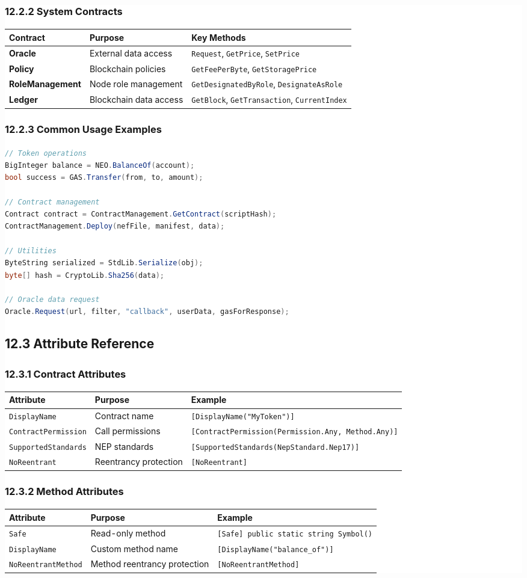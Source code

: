 ### 12.2.2 System Contracts

| Contract | Purpose | Key Methods |
|:---------|:--------|:------------|
| **Oracle** | External data access | `Request`, `GetPrice`, `SetPrice` |
| **Policy** | Blockchain policies | `GetFeePerByte`, `GetStoragePrice` |
| **RoleManagement** | Node role management | `GetDesignatedByRole`, `DesignateAsRole` |
| **Ledger** | Blockchain data access | `GetBlock`, `GetTransaction`, `CurrentIndex` |

### 12.2.3 Common Usage Examples

```csharp
// Token operations
BigInteger balance = NEO.BalanceOf(account);
bool success = GAS.Transfer(from, to, amount);

// Contract management
Contract contract = ContractManagement.GetContract(scriptHash);
ContractManagement.Deploy(nefFile, manifest, data);

// Utilities
ByteString serialized = StdLib.Serialize(obj);
byte[] hash = CryptoLib.Sha256(data);

// Oracle data request
Oracle.Request(url, filter, "callback", userData, gasForResponse);
```

## 12.3 Attribute Reference

### 12.3.1 Contract Attributes

| Attribute | Purpose | Example |
|:----------|:--------|:--------|
| `DisplayName` | Contract name | `[DisplayName("MyToken")]` |
| `ContractPermission` | Call permissions | `[ContractPermission(Permission.Any, Method.Any)]` |
| `SupportedStandards` | NEP standards | `[SupportedStandards(NepStandard.Nep17)]` |
| `NoReentrant` | Reentrancy protection | `[NoReentrant]` |

### 12.3.2 Method Attributes

| Attribute | Purpose | Example |
|:----------|:--------|:--------|
| `Safe` | Read-only method | `[Safe] public static string Symbol()` |
| `DisplayName` | Custom method name | `[DisplayName("balance_of")]` |
| `NoReentrantMethod` | Method reentrancy protection | `[NoReentrantMethod]` |
